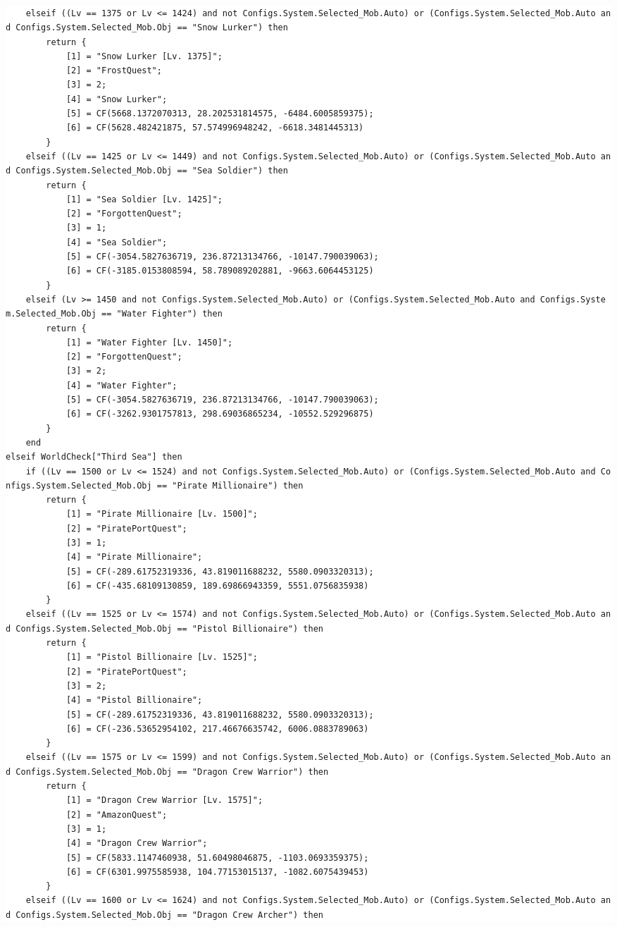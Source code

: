         elseif ((Lv == 1375 or Lv <= 1424) and not Configs.System.Selected_Mob.Auto) or (Configs.System.Selected_Mob.Auto and Configs.System.Selected_Mob.Obj == "Snow Lurker") then 
            return {
                [1] = "Snow Lurker [Lv. 1375]";
                [2] = "FrostQuest";
                [3] = 2;
                [4] = "Snow Lurker";
                [5] = CF(5668.1372070313, 28.202531814575, -6484.6005859375);
                [6] = CF(5628.482421875, 57.574996948242, -6618.3481445313)
            }
        elseif ((Lv == 1425 or Lv <= 1449) and not Configs.System.Selected_Mob.Auto) or (Configs.System.Selected_Mob.Auto and Configs.System.Selected_Mob.Obj == "Sea Soldier") then 
            return {
                [1] = "Sea Soldier [Lv. 1425]";
                [2] = "ForgottenQuest";
                [3] = 1;
                [4] = "Sea Soldier";
                [5] = CF(-3054.5827636719, 236.87213134766, -10147.790039063);
                [6] = CF(-3185.0153808594, 58.789089202881, -9663.6064453125)
            }
        elseif (Lv >= 1450 and not Configs.System.Selected_Mob.Auto) or (Configs.System.Selected_Mob.Auto and Configs.System.Selected_Mob.Obj == "Water Fighter") then 
            return {
                [1] = "Water Fighter [Lv. 1450]";
                [2] = "ForgottenQuest";
                [3] = 2;
                [4] = "Water Fighter";
                [5] = CF(-3054.5827636719, 236.87213134766, -10147.790039063);
                [6] = CF(-3262.9301757813, 298.69036865234, -10552.529296875)
            }
        end
    elseif WorldCheck["Third Sea"] then
        if ((Lv == 1500 or Lv <= 1524) and not Configs.System.Selected_Mob.Auto) or (Configs.System.Selected_Mob.Auto and Configs.System.Selected_Mob.Obj == "Pirate Millionaire") then 
            return {
                [1] = "Pirate Millionaire [Lv. 1500]";
                [2] = "PiratePortQuest";
                [3] = 1;
                [4] = "Pirate Millionaire";
                [5] = CF(-289.61752319336, 43.819011688232, 5580.0903320313);
                [6] = CF(-435.68109130859, 189.69866943359, 5551.0756835938)
            }
        elseif ((Lv == 1525 or Lv <= 1574) and not Configs.System.Selected_Mob.Auto) or (Configs.System.Selected_Mob.Auto and Configs.System.Selected_Mob.Obj == "Pistol Billionaire") then 
            return {
                [1] = "Pistol Billionaire [Lv. 1525]";
                [2] = "PiratePortQuest";
                [3] = 2;
                [4] = "Pistol Billionaire";
                [5] = CF(-289.61752319336, 43.819011688232, 5580.0903320313);
                [6] = CF(-236.53652954102, 217.46676635742, 6006.0883789063)
            }
        elseif ((Lv == 1575 or Lv <= 1599) and not Configs.System.Selected_Mob.Auto) or (Configs.System.Selected_Mob.Auto and Configs.System.Selected_Mob.Obj == "Dragon Crew Warrior") then 
            return {
                [1] = "Dragon Crew Warrior [Lv. 1575]";
                [2] = "AmazonQuest";
                [3] = 1;
                [4] = "Dragon Crew Warrior";
                [5] = CF(5833.1147460938, 51.60498046875, -1103.0693359375);
                [6] = CF(6301.9975585938, 104.77153015137, -1082.6075439453)
            }
        elseif ((Lv == 1600 or Lv <= 1624) and not Configs.System.Selected_Mob.Auto) or (Configs.System.Selected_Mob.Auto and Configs.System.Selected_Mob.Obj == "Dragon Crew Archer") then 